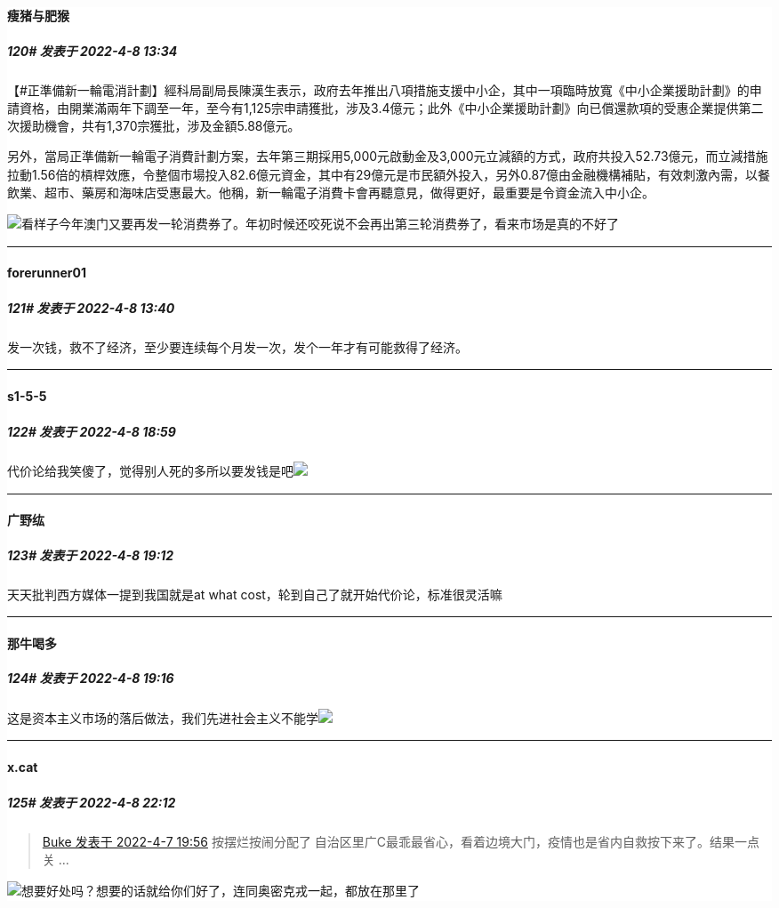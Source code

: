 ####  瘦猪与肥猴  
##### 120#       发表于 2022-4-8 13:34

【#正準備新一輪電消計劃】經科局副局長陳漢生表示，政府去年推出八項措施支援中小企，其中一項臨時放寬《中小企業援助計劃》的申請資格，由開業滿兩年下調至一年，至今有1,125宗申請獲批，涉及3.4億元；此外《中小企業援助計劃》向已償還款項的受惠企業提供第二次援助機會，共有1,370宗獲批，涉及金額5.88億元。

另外，當局正準備新一輪電子消費計劃方案，去年第三期採用5,000元啟動金及3,000元立減額的方式，政府共投入52.73億元，而立減措施拉動1.56倍的槓桿效應，令整個市場投入82.6億元資金，其中有29億元是市民額外投入，另外0.87億由金融機構補貼，有效刺激內需，以餐飲業、超市、藥房和海味店受惠最大。他稱，新一輪電子消費卡會再聽意見，做得更好，最重要是令資金流入中小企。

<img src="https://static.saraba1st.com/image/smiley/face2017/001.png" referrerpolicy="no-referrer">看样子今年澳门又要再发一轮消费券了。年初时候还咬死说不会再出第三轮消费券了，看来市场是真的不好了



*****

####  forerunner01  
##### 121#       发表于 2022-4-8 13:40

发一次钱，救不了经济，至少要连续每个月发一次，发个一年才有可能救得了经济。



*****

####  s1-5-5  
##### 122#       发表于 2022-4-8 18:59

代价论给我笑傻了，觉得别人死的多所以要发钱是吧<img src="https://static.saraba1st.com/image/smiley/face2017/067.png" referrerpolicy="no-referrer">



*****

####  广野纮  
##### 123#       发表于 2022-4-8 19:12

天天批判西方媒体一提到我国就是at what cost，轮到自己了就开始代价论，标准很灵活嘛

*****

####  那牛喝多  
##### 124#       发表于 2022-4-8 19:16

这是资本主义市场的落后做法，我们先进社会主义不能学<img src="https://static.saraba1st.com/image/smiley/face2017/067.png" referrerpolicy="no-referrer">



*****

####  x.cat  
##### 125#       发表于 2022-4-8 22:12

<blockquote><a href="httphttps://bbs.saraba1st.com/2b/forum.php?mod=redirect&amp;goto=findpost&amp;pid=55352625&amp;ptid=2062973" target="_blank">Buke 发表于 2022-4-7 19:56</a>
按摆烂按闹分配了
自治区里广C最乖最省心，看着边境大门，疫情也是省内自救按下来了。结果一点关 ...</blockquote>
<img src="https://static.saraba1st.com/image/smiley/face2017/049.png" referrerpolicy="no-referrer">想要好处吗？想要的话就给你们好了，连同奥密克戎一起，都放在那里了
